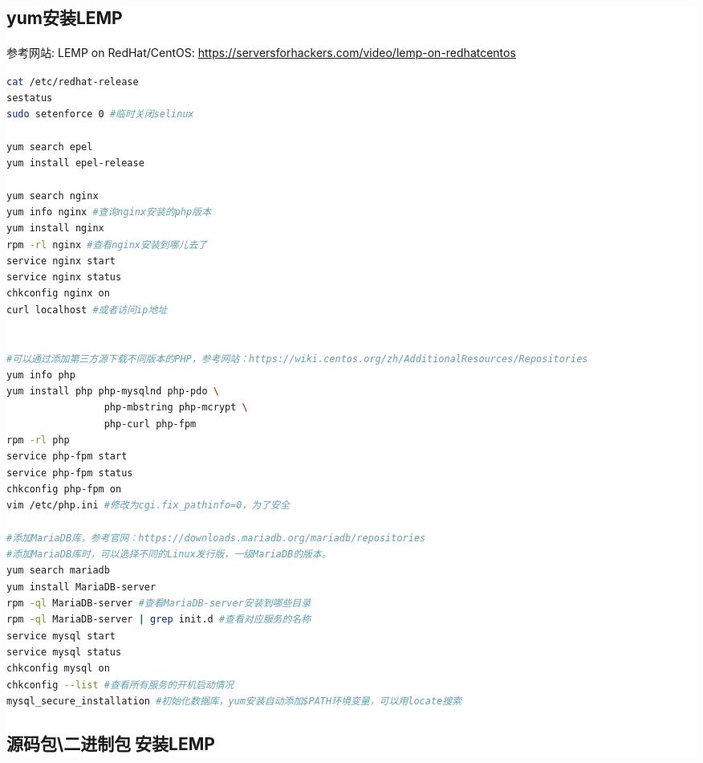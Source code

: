 
## yum安装LEMP

参考网站:
LEMP on RedHat/CentOS: https://serversforhackers.com/video/lemp-on-redhatcentos

```sh
cat /etc/redhat-release
sestatus
sudo setenforce 0 #临时关闭selinux

yum search epel
yum install epel-release

yum search nginx
yum info nginx #查询nginx安装的php版本
yum install nginx
rpm -rl nginx #查看nginx安装到哪儿去了
service nginx start
service nginx status
chkconfig nginx on
curl localhost #或者访问ip地址


#可以通过添加第三方源下载不同版本的PHP，参考网站：https://wiki.centos.org/zh/AdditionalResources/Repositories
yum info php 
yum install php php-mysqlnd php-pdo \
                 php-mbstring php-mcrypt \
                 php-curl php-fpm
rpm -rl php
service php-fpm start
service php-fpm status
chkconfig php-fpm on
vim /etc/php.ini #修改为cgi.fix_pathinfo=0，为了安全

#添加MariaDB库，参考官网：https://downloads.mariadb.org/mariadb/repositories
#添加MariaDB库时，可以选择不同的Linux发行版，一级MariaDB的版本。
yum search mariadb
yum install MariaDB-server
rpm -ql MariaDB-server #查看MariaDB-server安装到哪些目录
rpm -ql MariaDB-server | grep init.d #查看对应服务的名称
service mysql start
service mysql status
chkconfig mysql on
chkconfig --list #查看所有服务的开机启动情况
mysql_secure_installation #初始化数据库，yum安装自动添加$PATH环境变量，可以用locate搜索
```



## 源码包\二进制包 安装LEMP
